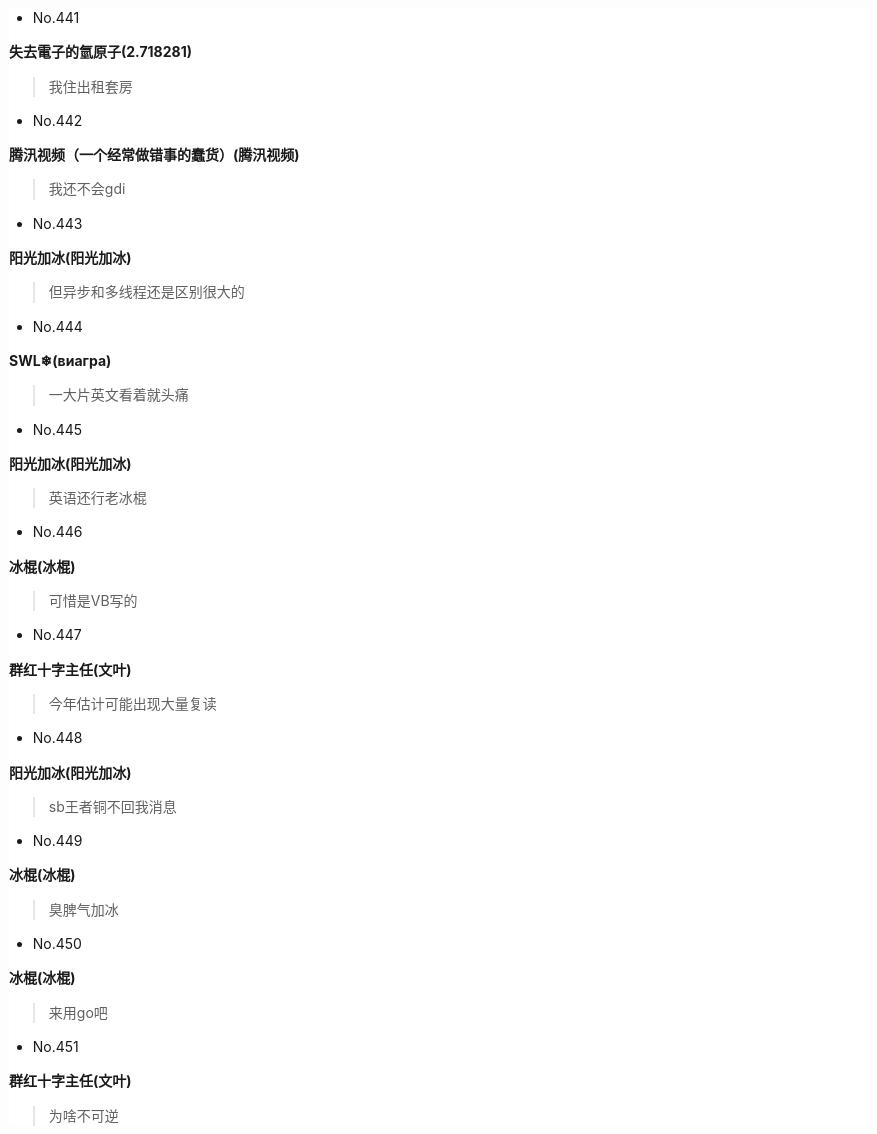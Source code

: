 * No.441

**失去電子的氫原子(2.718281)**

> 我住出租套房

* No.442

**腾汛视频（一个经常做错事的蠢货）(腾汛视频)**

> 我还不会gdi

* No.443

**阳光加冰(阳光加冰)**

> 但异步和多线程还是区别很大的

* No.444

**SWL❄(виагра)**

> 一大片英文看着就头痛

* No.445

**阳光加冰(阳光加冰)**

> 英语还行老冰棍

* No.446

**冰棍(冰棍)**

> 可惜是VB写的

* No.447

**群红十字主任(文叶)**

> 今年估计可能出现大量复读

* No.448

**阳光加冰(阳光加冰)**

> sb王者铜不回我消息

* No.449

**冰棍(冰棍)**

> 臭脾气加冰

* No.450

**冰棍(冰棍)**

> 来用go吧

* No.451

**群红十字主任(文叶)**

> 为啥不可逆
